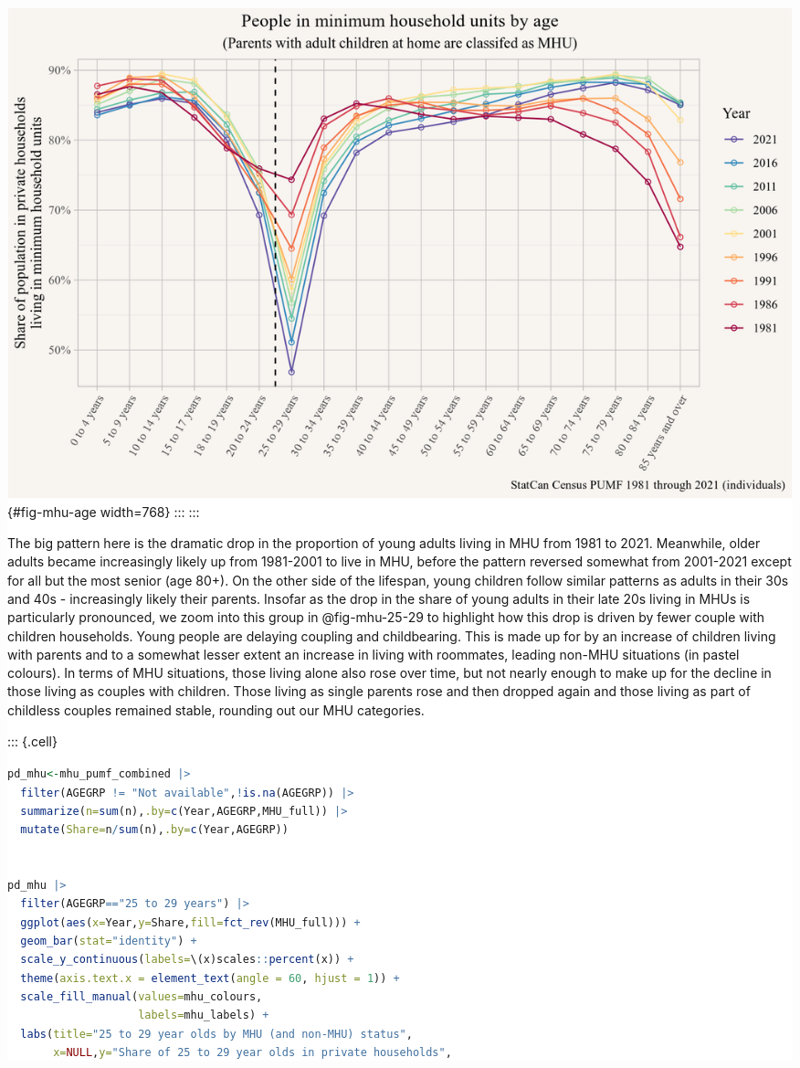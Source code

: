 ![The share of the population in Minimum Household Units by age group in Canada for 1981 through 2021. Minimum Household Units are constitued of households made up of either adult individuals, lone parents with dependent children, childless (married or common law) couples, and couples with dependent children.](index_files/figure-html/fig-mhu-age-1.png){#fig-mhu-age width=768}
:::
:::


The big pattern here is the dramatic drop in the proportion of young adults living in MHU from 1981 to 2021. Meanwhile, older adults became increasingly likely up from 1981-2001 to live in MHU, before the pattern reversed somewhat from 2001-2021 except for all but the most senior (age 80+). On the other side of the lifespan, young children follow similar patterns as adults in their 30s and 40s - increasingly likely their parents. Insofar as the drop in the share of young adults in their late 20s living in MHUs is particularly pronounced, we zoom into this group in @fig-mhu-25-29 to highlight how this drop is driven by fewer couple with children households. Young people are delaying coupling and childbearing. This is made up for by an increase of children living with parents and to a somewhat lesser extent an increase in living with roommates, leading non-MHU situations (in pastel colours). In terms of MHU situations, those living alone also rose over time, but not nearly enough to make up for the decline in those living as couples with children. Those living as single parents rose and then dropped again and those living as part of childless couples remained stable, rounding out our MHU categories.


::: {.cell}

```{.r .cell-code}
pd_mhu<-mhu_pumf_combined |>
  filter(AGEGRP != "Not available",!is.na(AGEGRP)) |>
  summarize(n=sum(n),.by=c(Year,AGEGRP,MHU_full)) |>
  mutate(Share=n/sum(n),.by=c(Year,AGEGRP)) 


pd_mhu |>
  filter(AGEGRP=="25 to 29 years") |>
  ggplot(aes(x=Year,y=Share,fill=fct_rev(MHU_full))) +
  geom_bar(stat="identity") +
  scale_y_continuous(labels=\(x)scales::percent(x)) +
  theme(axis.text.x = element_text(angle = 60, hjust = 1)) +
  scale_fill_manual(values=mhu_colours,
                    labels=mhu_labels) +
  labs(title="25 to 29 year olds by MHU (and non-MHU) status",
       x=NULL,y="Share of 25 to 29 year olds in private households",
```